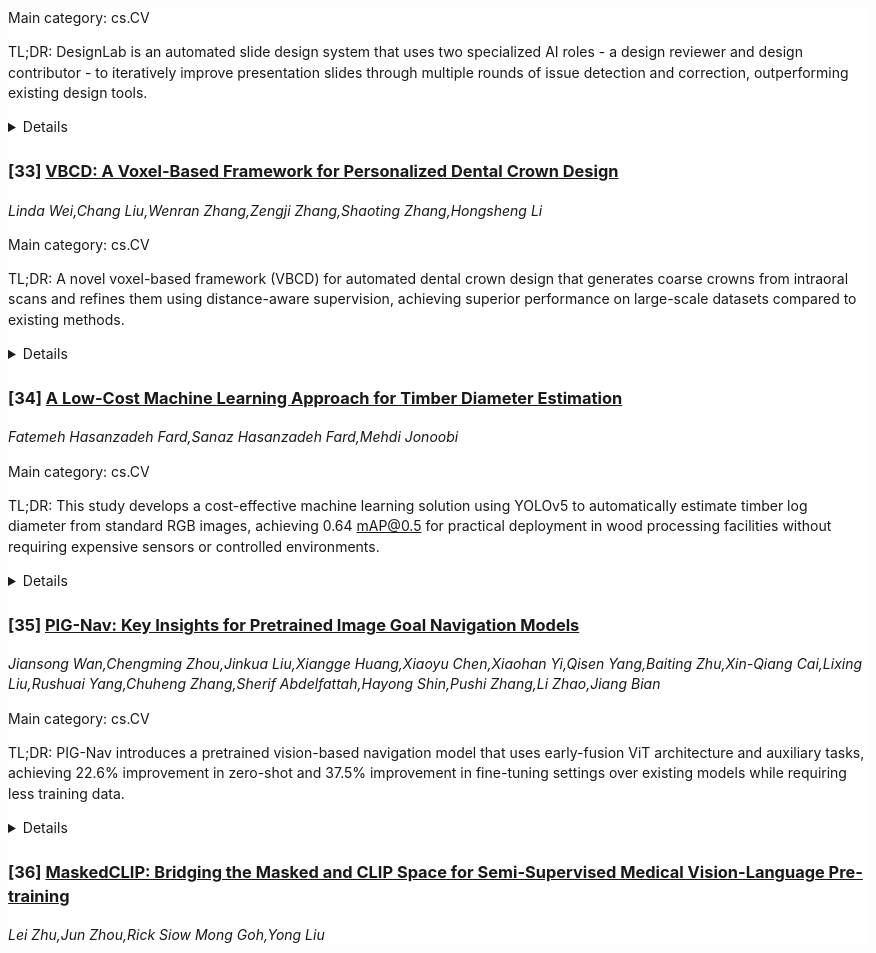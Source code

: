 Main category: cs.CV

TL;DR: DesignLab is an automated slide design system that uses two specialized AI roles - a design reviewer and design contributor - to iteratively improve presentation slides through multiple rounds of issue detection and correction, outperforming existing design tools.


<details><summary>Details</summary></details>


### [33] [VBCD: A Voxel-Based Framework for Personalized Dental Crown Design](https://arxiv.org/abs/2507.17205)
*Linda Wei,Chang Liu,Wenran Zhang,Zengji Zhang,Shaoting Zhang,Hongsheng Li*

Main category: cs.CV

TL;DR: A novel voxel-based framework (VBCD) for automated dental crown design that generates coarse crowns from intraoral scans and refines them using distance-aware supervision, achieving superior performance on large-scale datasets compared to existing methods.


<details><summary>Details</summary></details>


### [34] [A Low-Cost Machine Learning Approach for Timber Diameter Estimation](https://arxiv.org/abs/2507.17219)
*Fatemeh Hasanzadeh Fard,Sanaz Hasanzadeh Fard,Mehdi Jonoobi*

Main category: cs.CV

TL;DR: This study develops a cost-effective machine learning solution using YOLOv5 to automatically estimate timber log diameter from standard RGB images, achieving 0.64 mAP@0.5 for practical deployment in wood processing facilities without requiring expensive sensors or controlled environments.


<details><summary>Details</summary></details>


### [35] [PIG-Nav: Key Insights for Pretrained Image Goal Navigation Models](https://arxiv.org/abs/2507.17220)
*Jiansong Wan,Chengming Zhou,Jinkua Liu,Xiangge Huang,Xiaoyu Chen,Xiaohan Yi,Qisen Yang,Baiting Zhu,Xin-Qiang Cai,Lixing Liu,Rushuai Yang,Chuheng Zhang,Sherif Abdelfattah,Hayong Shin,Pushi Zhang,Li Zhao,Jiang Bian*

Main category: cs.CV

TL;DR: PIG-Nav introduces a pretrained vision-based navigation model that uses early-fusion ViT architecture and auxiliary tasks, achieving 22.6% improvement in zero-shot and 37.5% improvement in fine-tuning settings over existing models while requiring less training data.


<details><summary>Details</summary></details>


### [36] [MaskedCLIP: Bridging the Masked and CLIP Space for Semi-Supervised Medical Vision-Language Pre-training](https://arxiv.org/abs/2507.17239)
*Lei Zhu,Jun Zhou,Rick Siow Mong Goh,Yong Liu*
